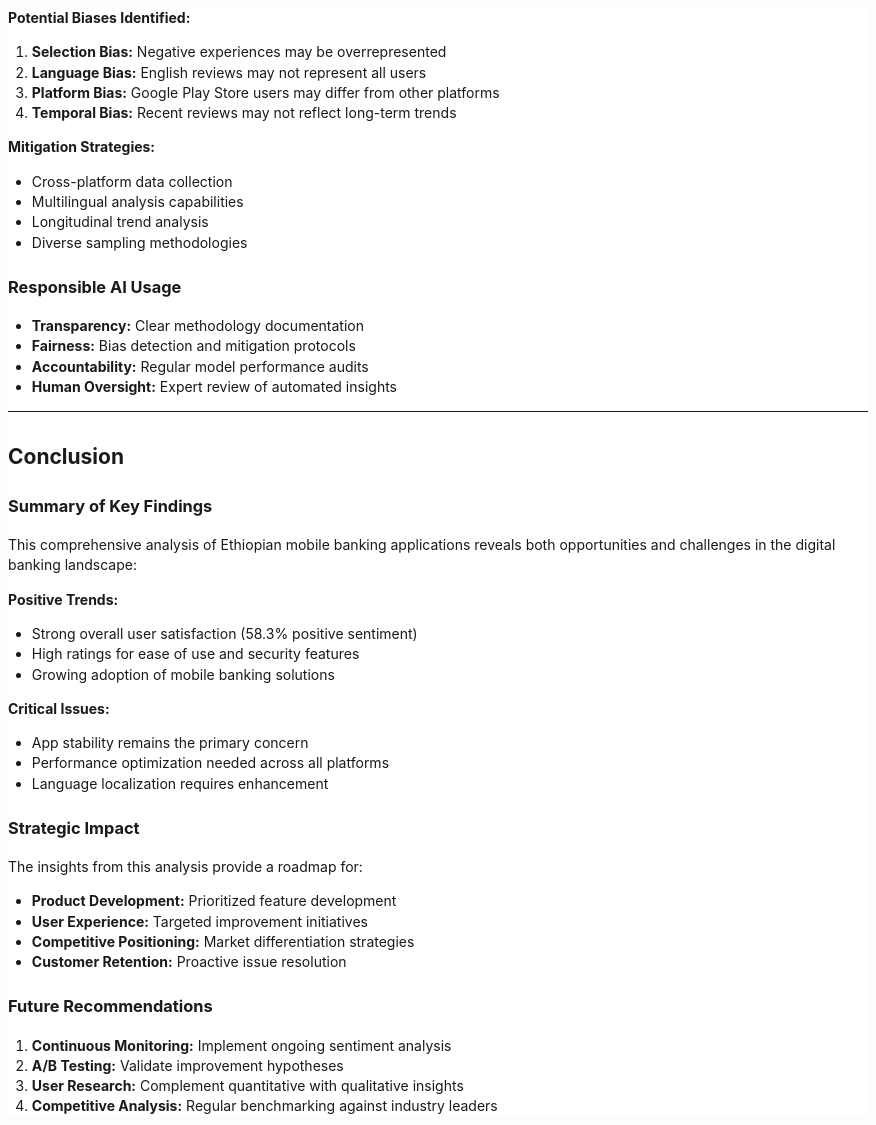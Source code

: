 **Potential Biases Identified:**

1. **Selection Bias:** Negative experiences may be overrepresented
2. **Language Bias:** English reviews may not represent all users
3. **Platform Bias:** Google Play Store users may differ from other platforms
4. **Temporal Bias:** Recent reviews may not reflect long-term trends

**Mitigation Strategies:**

- Cross-platform data collection
- Multilingual analysis capabilities
- Longitudinal trend analysis
- Diverse sampling methodologies

### Responsible AI Usage

- **Transparency:** Clear methodology documentation
- **Fairness:** Bias detection and mitigation protocols
- **Accountability:** Regular model performance audits
- **Human Oversight:** Expert review of automated insights

---

## Conclusion

### Summary of Key Findings

This comprehensive analysis of Ethiopian mobile banking applications reveals both opportunities and challenges in the digital banking landscape:

**Positive Trends:**

- Strong overall user satisfaction (58.3% positive sentiment)
- High ratings for ease of use and security features
- Growing adoption of mobile banking solutions

**Critical Issues:**

- App stability remains the primary concern
- Performance optimization needed across all platforms
- Language localization requires enhancement

### Strategic Impact

The insights from this analysis provide a roadmap for:

- **Product Development:** Prioritized feature development
- **User Experience:** Targeted improvement initiatives
- **Competitive Positioning:** Market differentiation strategies
- **Customer Retention:** Proactive issue resolution

### Future Recommendations

1. **Continuous Monitoring:** Implement ongoing sentiment analysis
2. **A/B Testing:** Validate improvement hypotheses
3. **User Research:** Complement quantitative with qualitative insights
4. **Competitive Analysis:** Regular benchmarking against industry leaders
